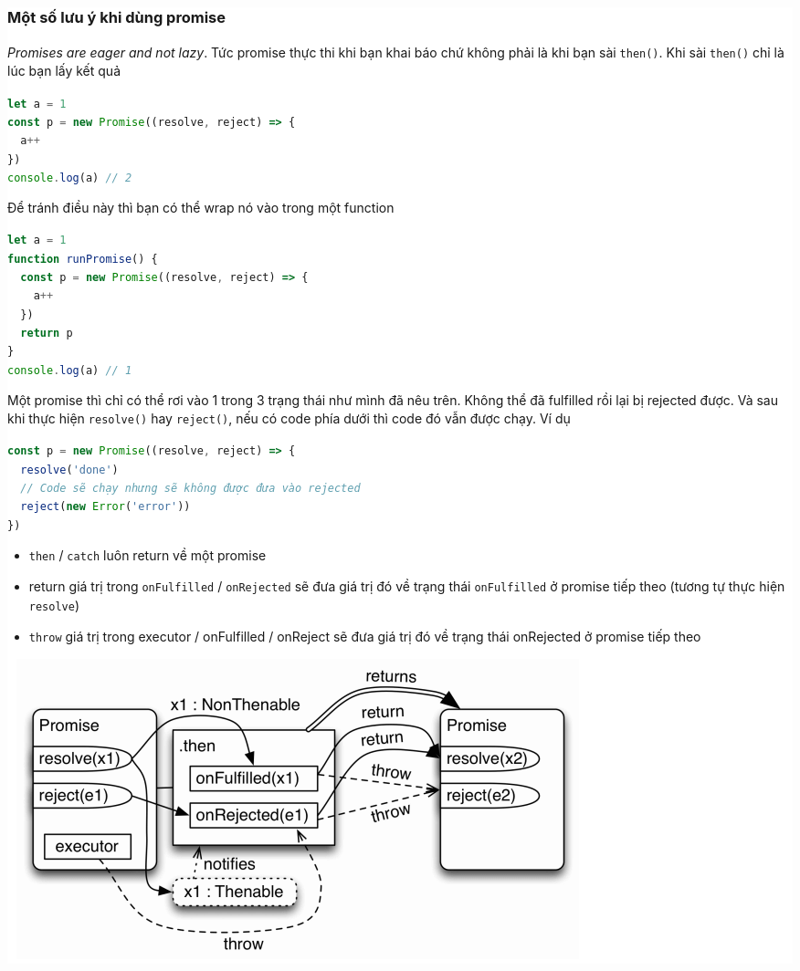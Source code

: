 ### Một số lưu ý khi dùng promise

_Promises are eager and not lazy_. Tức promise thực thi khi bạn khai báo chứ không phải là khi bạn sài `then()`. Khi sài `then()` chỉ là lúc bạn lấy kết quả

```js
let a = 1
const p = new Promise((resolve, reject) => {
  a++
})
console.log(a) // 2
```

Để tránh điều này thì bạn có thể wrap nó vào trong một function

```js
let a = 1
function runPromise() {
  const p = new Promise((resolve, reject) => {
    a++
  })
  return p
}
console.log(a) // 1
```

Một promise thì chỉ có thể rơi vào 1 trong 3 trạng thái như mình đã nêu trên. Không thể đã fulfilled rồi lại bị rejected được. Và sau khi thực hiện `resolve()` hay `reject()`, nếu có code phía dưới thì code đó vẫn được chạy. Ví dụ

```js
const p = new Promise((resolve, reject) => {
  resolve('done')
  // Code sẽ chạy nhưng sẽ không được đưa vào rejected
  reject(new Error('error'))
})
```

- `then` / `catch` luôn return về một promise

- return giá trị trong `onFulfilled` / `onRejected` sẽ đưa giá trị đó về trạng thái `onFulfilled` ở promise tiếp theo (tương tự thực hiện `resolve`)

- `throw` giá trị trong executor / onFulfilled / onReject sẽ đưa giá trị đó về trạng thái onRejected ở promise tiếp theo

![promise](promise.png)
